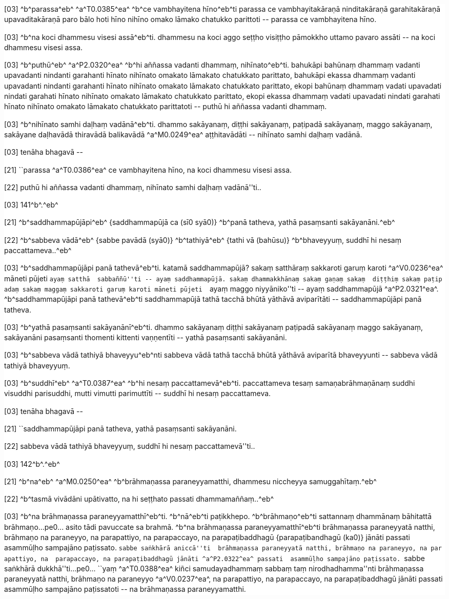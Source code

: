 [03] ^b^parassa^eb^ ^a^T0.0385^ea^ ^b^ce vambhayitena hīno^eb^ti parassa ce  vambhayitakāraṇā ninditakāraṇā garahitakāraṇā upavaditakāraṇā paro  bālo hoti hīno nihīno omako lāmako chatukko parittoti --  parassa ce vambhayitena hīno.

[03] ^b^na koci dhammesu visesi assā^eb^ti. dhammesu na koci  aggo seṭṭho visiṭṭho pāmokkho uttamo pavaro assāti -- na koci  dhammesu visesi assa.

[03] ^b^puthū^eb^ ^a^P2.0320^ea^ ^b^hi aññassa vadanti dhammaṃ,  nihīnato^eb^ti. bahukāpi bahūnaṃ dhammaṃ vadanti upavadanti nindanti  garahanti hīnato nihīnato omakato lāmakato chatukkato parittato,  bahukāpi ekassa dhammaṃ vadanti upavadanti nindanti garahanti hīnato  nihīnato omakato lāmakato chatukkato parittato, ekopi bahūnaṃ  dhammaṃ vadati upavadati nindati garahati hīnato nihīnato omakato  lāmakato chatukkato parittato, ekopi ekassa dhammaṃ vadati upavadati  nindati garahati hīnato nihīnato omakato lāmakato chatukkato  parittatoti -- puthū hi aññassa vadanti dhammaṃ.

[03] ^b^nihīnato samhi daḷhaṃ vadānā^eb^ti. dhammo sakāyanaṃ,  diṭṭhi sakāyanaṃ, paṭipadā sakāyanaṃ, maggo sakāyanaṃ, sakāyane  daḷhavādā thiravādā balikavādā ^a^M0.0249^ea^ aṭṭhitavādāti --  nihīnato samhi daḷhaṃ vadānā.

[03] tenāha bhagavā --

[21] ``parassa ^a^T0.0386^ea^ ce vambhayitena hīno, na koci dhammesu  visesi assa.

[22] puthū hi aññassa vadanti dhammaṃ, nihīnato samhi  daḷhaṃ vadānā''ti..

[03] 141^b^.^eb^

[21] ^b^saddhammapūjāpi^eb^ {saddhammapūjā ca (sī0 syā0)}  ^b^panā tatheva, yathā pasaṃsanti sakāyanāni.^eb^

[22] ^b^sabbeva vādā^eb^ {sabbe pavādā (syā0)} ^b^tathiyā^eb^ {tathi vā  (bahūsu)} ^b^bhaveyyuṃ, suddhī hi nesaṃ paccattameva..^eb^

[03] ^b^saddhammapūjāpi panā tathevā^eb^ti. katamā saddhammapūjā?  sakaṃ satthāraṃ sakkaroti garuṃ karoti ^a^V0.0236^ea^ māneti pūjeti ``ayaṃ satthā  sabbaññū''ti -- ayaṃ saddhammapūjā. sakaṃ dhammakkhānaṃ sakaṃ gaṇaṃ sakaṃ  diṭṭhiṃ sakaṃ paṭipadaṃ sakaṃ maggaṃ sakkaroti garuṃ karoti māneti pūjeti  ``ayaṃ maggo niyyāniko''ti -- ayaṃ saddhammapūjā ^a^P2.0321^ea^.  ^b^saddhammapūjāpi panā tathevā^eb^ti saddhammapūjā tathā  tacchā bhūtā yāthāvā aviparītāti -- saddhammapūjāpi panā tatheva.

[03] ^b^yathā pasaṃsanti sakāyanānī^eb^ti. dhammo sakāyanaṃ diṭṭhi  sakāyanaṃ paṭipadā sakāyanaṃ maggo sakāyanaṃ, sakāyanāni pasaṃsanti  thomenti kittenti vaṇṇentīti -- yathā pasaṃsanti sakāyanāni.

[03] ^b^sabbeva vādā tathiyā bhaveyyu^eb^nti sabbeva vādā tathā  tacchā bhūtā yāthāvā aviparītā bhaveyyunti -- sabbeva vādā tathiyā  bhaveyyuṃ.

[03] ^b^suddhī^eb^ ^a^T0.0387^ea^ ^b^hi nesaṃ paccattamevā^eb^ti. paccattameva tesaṃ  samaṇabrāhmaṇānaṃ suddhi visuddhi parisuddhi, mutti vimutti parimuttīti  -- suddhī hi nesaṃ paccattameva.

[03] tenāha bhagavā --

[21] ``saddhammapūjāpi panā tatheva, yathā pasaṃsanti  sakāyanāni.

[22] sabbeva vādā tathiyā bhaveyyuṃ, suddhī hi nesaṃ  paccattamevā''ti..

[03] 142^b^.^eb^

[21] ^b^na^eb^ ^a^M0.0250^ea^ ^b^brāhmaṇassa paraneyyamatthi,  dhammesu niccheyya samuggahītaṃ.^eb^

[22] ^b^tasmā vivādāni upātivatto, na hi seṭṭhato  passati dhammamaññaṃ..^eb^

[03] ^b^na brāhmaṇassa paraneyyamatthī^eb^ti. ^b^nā^eb^ti paṭikkhepo.  ^b^brāhmaṇo^eb^ti sattannaṃ dhammānaṃ bāhitattā brāhmaṇo...pe0...  asito tādi pavuccate sa brahmā. ^b^na brāhmaṇassa  paraneyyamatthī^eb^ti brāhmaṇassa paraneyyatā natthi, brāhmaṇo na paraneyyo,  na parapattiyo, na parapaccayo, na parapaṭibaddhagū {parapaṭibandhagū (ka0)} jānāti passati  asammūḷho sampajāno paṭissato. ``sabbe saṅkhārā aniccā''ti  brāhmaṇassa paraneyyatā natthi, brāhmaṇo na paraneyyo, na parapattiyo, na  parapaccayo, na parapaṭibaddhagū jānāti ^a^P2.0322^ea^ passati  asammūḷho sampajāno paṭissato. ``sabbe saṅkhārā dukkhā''ti...pe0...   ``yaṃ ^a^T0.0388^ea^ kiñci samudayadhammaṃ sabbaṃ taṃ nirodhadhamma''nti  brāhmaṇassa paraneyyatā natthi, brāhmaṇo na paraneyyo ^a^V0.0237^ea^, na parapattiyo, na  parapaccayo, na parapaṭibaddhagū jānāti passati asammūḷho sampajāno  paṭissatoti -- na brāhmaṇassa paraneyyamatthi.
